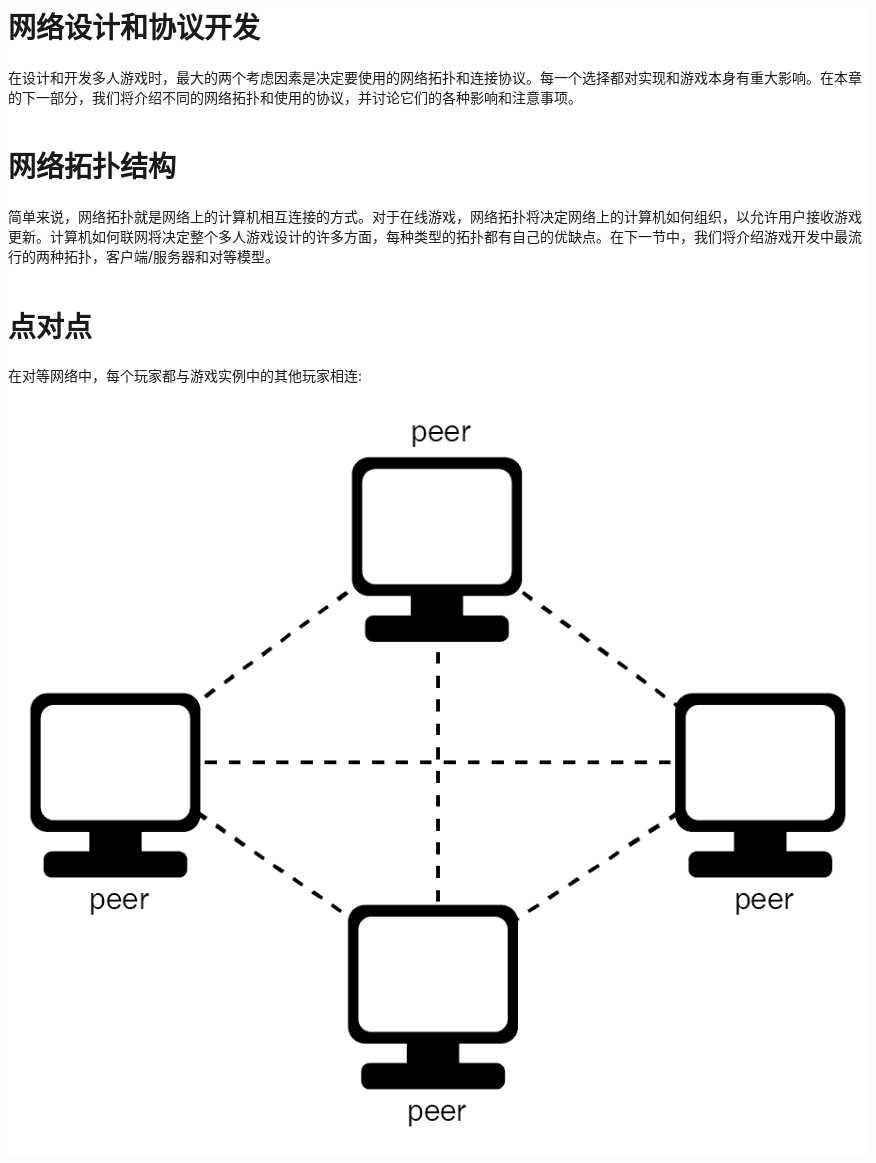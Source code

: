 # 网络设计和协议开发

在设计和开发多人游戏时，最大的两个考虑因素是决定要使用的网络拓扑和连接协议。每一个选择都对实现和游戏本身有重大影响。在本章的下一部分，我们将介绍不同的网络拓扑和使用的协议，并讨论它们的各种影响和注意事项。

# 网络拓扑结构

简单来说，网络拓扑就是网络上的计算机相互连接的方式。对于在线游戏，网络拓扑将决定网络上的计算机如何组织，以允许用户接收游戏更新。计算机如何联网将决定整个多人游戏设计的许多方面，每种类型的拓扑都有自己的优缺点。在下一节中，我们将介绍游戏开发中最流行的两种拓扑，客户端/服务器和对等模型。

# 点对点

在对等网络中，每个玩家都与游戏实例中的其他玩家相连:

![](img/d3d659e4-2a88-41f3-89bb-e8c3d6ec723a.png)
